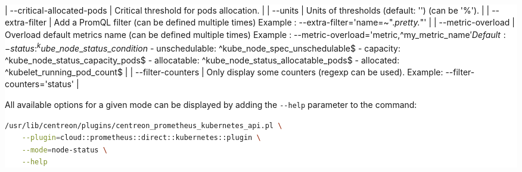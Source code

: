 | --critical-allocated-pods | Critical threshold for pods allocation.                                                                                                                                                                                                                                                                                                                                                                   |
| --units                   | Units of thresholds (default: '') (can be '%').                                                                                                                                                                                                                                                                                                                                                           |
| --extra-filter            | Add a PromQL filter (can be defined multiple times)  Example : --extra-filter='name=~".*pretty.*"'                                                                                                                                                                                                                                                                                                        |
| --metric-overload         | Overload default metrics name (can be defined multiple times)  Example : --metric-overload='metric,^my\_metric\_name$'  Default :      - status: ^kube\_node\_status\_condition$     - unschedulable: ^kube\_node\_spec\_unschedulable$     - capacity: ^kube\_node\_status\_capacity\_pods$     - allocatable: ^kube\_node\_status\_allocatable\_pods$     - allocated: ^kubelet\_running\_pod\_count$   |
| --filter-counters         | Only display some counters (regexp can be used). Example: --filter-counters='status'                                                                                                                                                                                                                                                                                                                      |

</TabItem>
</Tabs>

All available options for a given mode can be displayed by adding the
`--help` parameter to the command:

```bash
/usr/lib/centreon/plugins/centreon_prometheus_kubernetes_api.pl \
	--plugin=cloud::prometheus::direct::kubernetes::plugin \
	--mode=node-status \
	--help
```
